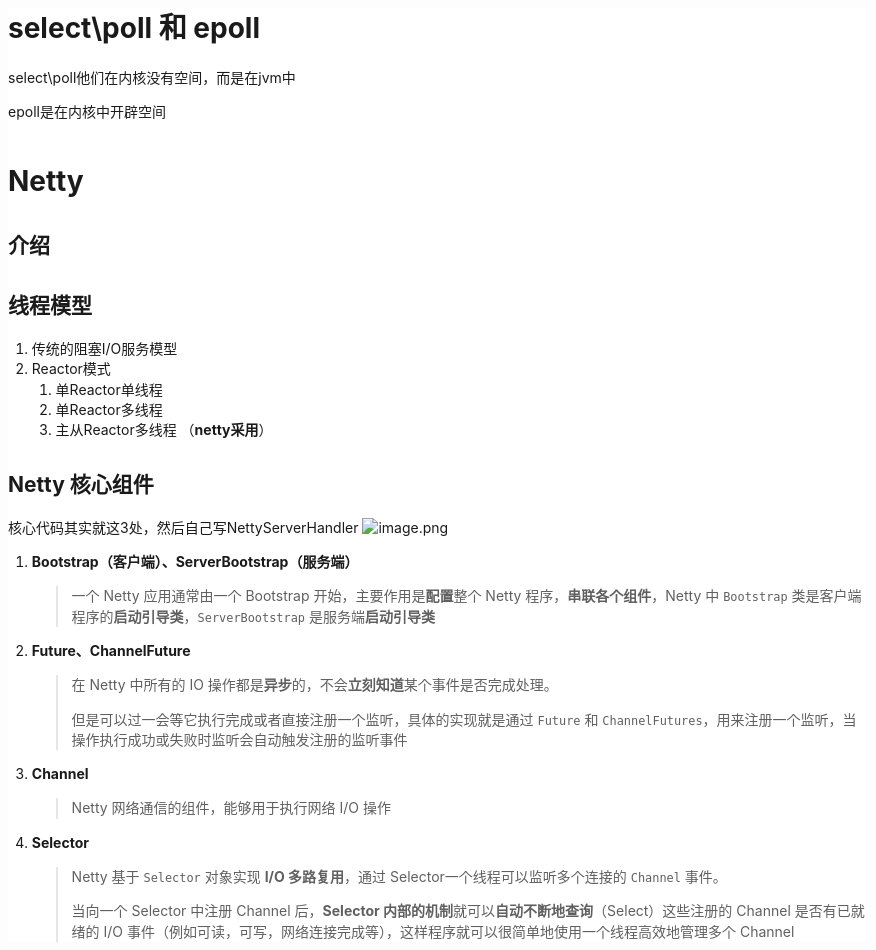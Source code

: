 

# select\poll  和 epoll

select\poll他们在内核没有空间，而是在jvm中

epoll是在内核中开辟空间



# Netty

## 介绍



## 线程模型

1. 传统的阻塞I/O服务模型
2. Reactor模式
   1. 单Reactor单线程
   2. 单Reactor多线程
   3. 主从Reactor多线程 （**netty采用**）



## Netty 核心组件

核心代码其实就这3处，然后自己写NettyServerHandler
![image.png](https://raw.githubusercontent.com/guchaolong/articleImgs/master/20230822032703.png)


1. **Bootstrap（客户端）、ServerBootstrap（服务端）**

   > 一个 Netty 应用通常由一个 Bootstrap 开始，主要作用是**配置**整个 Netty 程序，**串联各个组件**，Netty 中 ```Bootstrap``` 类是客户端程序的**启动引导类**，```ServerBootstrap``` 是服务端**启动引导类**

2. **Future、ChannelFuture**

   > 在 Netty 中所有的 IO 操作都是**异步**的，不会**立刻知道**某个事件是否完成处理。
   >
   > 但是可以过一会等它执行完成或者直接注册一个监听，具体的实现就是通过 ```Future``` 和 ```ChannelFutures```，用来注册一个监听，当操作执行成功或失败时监听会自动触发注册的监听事件

3. **Channel**

   > Netty 网络通信的组件，能够用于执行网络 I/O 操作

4. **Selector**

   > Netty 基于 ```Selector``` 对象实现 **I/O 多路复用**，通过 Selector一个线程可以监听多个连接的 ```Channel``` 事件。
   >
   > 
   >
   > 当向一个 Selector 中注册 Channel 后，**Selector 内部的机制**就可以**自动不断地查询**（Select）这些注册的 Channel 是否有已就绪的 I/O 事件（例如可读，可写，网络连接完成等），这样程序就可以很简单地使用一个线程高效地管理多个 Channel 
